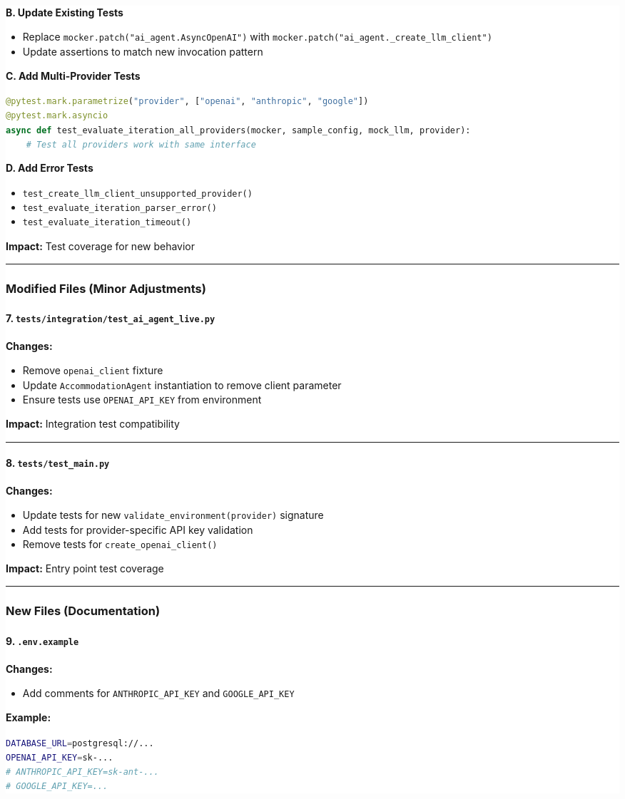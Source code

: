 **B. Update Existing Tests**
- Replace `mocker.patch("ai_agent.AsyncOpenAI")` with `mocker.patch("ai_agent._create_llm_client")`
- Update assertions to match new invocation pattern

**C. Add Multi-Provider Tests**
```python
@pytest.mark.parametrize("provider", ["openai", "anthropic", "google"])
@pytest.mark.asyncio
async def test_evaluate_iteration_all_providers(mocker, sample_config, mock_llm, provider):
    # Test all providers work with same interface
```

**D. Add Error Tests**
- `test_create_llm_client_unsupported_provider()`
- `test_evaluate_iteration_parser_error()`
- `test_evaluate_iteration_timeout()`

**Impact:** Test coverage for new behavior

---

### Modified Files (Minor Adjustments)

#### 7. `tests/integration/test_ai_agent_live.py`
**Changes:**
- Remove `openai_client` fixture
- Update `AccommodationAgent` instantiation to remove client parameter
- Ensure tests use `OPENAI_API_KEY` from environment

**Impact:** Integration test compatibility

---

#### 8. `tests/test_main.py`
**Changes:**
- Update tests for new `validate_environment(provider)` signature
- Add tests for provider-specific API key validation
- Remove tests for `create_openai_client()`

**Impact:** Entry point test coverage

---

### New Files (Documentation)

#### 9. `.env.example`
**Changes:**
- Add comments for `ANTHROPIC_API_KEY` and `GOOGLE_API_KEY`

**Example:**
```bash
DATABASE_URL=postgresql://...
OPENAI_API_KEY=sk-...
# ANTHROPIC_API_KEY=sk-ant-...
# GOOGLE_API_KEY=...
```
